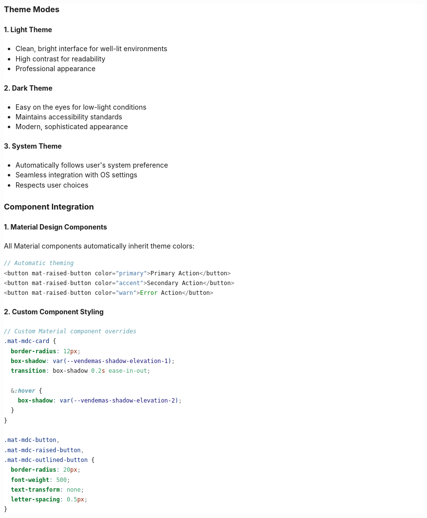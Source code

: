 ### Theme Modes

#### 1. Light Theme

- Clean, bright interface for well-lit environments
- High contrast for readability
- Professional appearance

#### 2. Dark Theme

- Easy on the eyes for low-light conditions
- Maintains accessibility standards
- Modern, sophisticated appearance

#### 3. System Theme

- Automatically follows user's system preference
- Seamless integration with OS settings
- Respects user choices

### Component Integration

#### 1. Material Design Components

All Material components automatically inherit theme colors:

```typescript
// Automatic theming
<button mat-raised-button color="primary">Primary Action</button>
<button mat-raised-button color="accent">Secondary Action</button>
<button mat-raised-button color="warn">Error Action</button>
```

#### 2. Custom Component Styling

```scss
// Custom Material component overrides
.mat-mdc-card {
  border-radius: 12px;
  box-shadow: var(--vendemas-shadow-elevation-1);
  transition: box-shadow 0.2s ease-in-out;

  &:hover {
    box-shadow: var(--vendemas-shadow-elevation-2);
  }
}

.mat-mdc-button,
.mat-mdc-raised-button,
.mat-mdc-outlined-button {
  border-radius: 20px;
  font-weight: 500;
  text-transform: none;
  letter-spacing: 0.5px;
}
```
